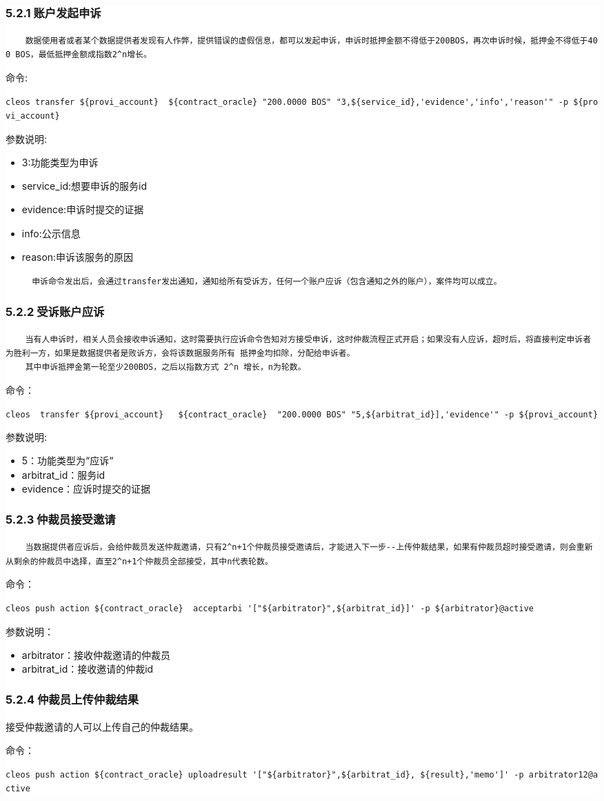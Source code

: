 
### 5.2.1 账户发起申诉
        数据使用者或者某个数据提供者发现有人作弊，提供错误的虚假信息，都可以发起申诉，申诉时抵押金额不得低于200BOS，再次申诉时候，抵押金不得低于400 BOS，最低抵押金额成指数2^n增长。

命令:
```
cleos transfer ${provi_account}  ${contract_oracle} "200.0000 BOS" "3,${service_id},'evidence','info','reason'" -p ${provi_account} 
```

参数说明:
* 3:功能类型为申诉
* service_id:想要申诉的服务id
* evidence:申诉时提交的证据
* info:公示信息
* reason:申诉该服务的原因

        申诉命令发出后，会通过transfer发出通知，通知给所有受诉方，任何一个账户应诉（包含通知之外的账户），案件均可以成立。
### 5.2.2 受诉账户应诉
        当有人申诉时，相关人员会接收申诉通知，这时需要执行应诉命令告知对方接受申诉，这时仲裁流程正式开启；如果没有人应诉，超时后，将直接判定申诉者为胜利一方，如果是数据提供者是败诉方，会将该数据服务所有 抵押金均扣除，分配给申诉者。
        其中申诉抵押金第一轮至少200BOS，之后以指数方式 2^n 增长，n为轮数。

命令：
```
cleos  transfer ${provi_account}   ${contract_oracle}  "200.0000 BOS" "5,${arbitrat_id}],'evidence'" -p ${provi_account} 
```

参数说明:
* 5：功能类型为“应诉“
* arbitrat_id：服务id
* evidence：应诉时提交的证据
### 5.2.3 仲裁员接受邀请
        当数据提供者应诉后，会给仲裁员发送仲裁邀请，只有2^n+1个仲裁员接受邀请后，才能进入下一步--上传仲裁结果，如果有仲裁员超时接受邀请，则会重新从剩余的仲裁员中选择，直至2^n+1个仲裁员全部接受，其中n代表轮数。

命令：
```
cleos push action ${contract_oracle}  acceptarbi '["${arbitrator}",${arbitrat_id}]' -p ${arbitrator}@active 
```
参数说明：
* arbitrator：接收仲裁邀请的仲裁员
* arbitrat_id：接收邀请的仲裁id
### 5.2.4 仲裁员上传仲裁结果
 接受仲裁邀请的人可以上传自己的仲裁结果。

命令：
```
cleos push action ${contract_oracle} uploadresult '["${arbitrator}",${arbitrat_id}, ${result},'memo']' -p arbitrator12@active
```
